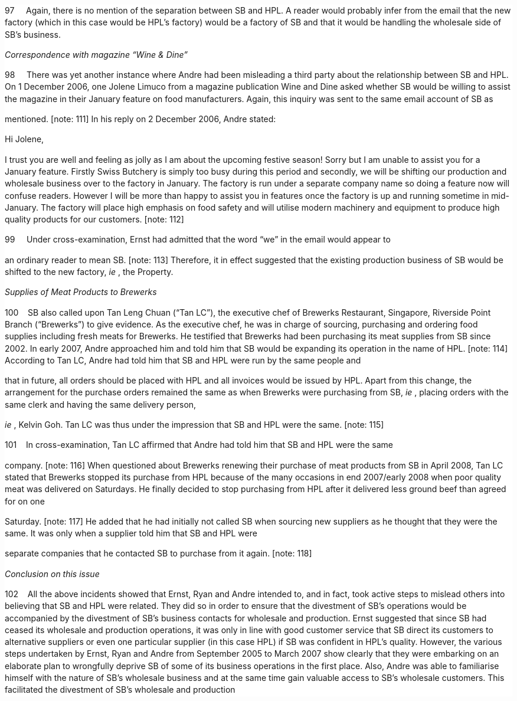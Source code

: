 97     Again, there is no mention of the separation between SB and HPL. A reader would probably infer from the email that the new factory (which in this case would be HPL’s factory) would be a factory of SB and that it would be handling the wholesale side of SB’s business. 

_Correspondence with magazine “Wine & Dine”_ 

98     There was yet another instance where Andre had been misleading a third party about the relationship between SB and HPL. On 1 December 2006, one Jolene Limuco from a magazine publication Wine and Dine asked whether SB would be willing to assist the magazine in their January feature on food manufacturers. Again, this inquiry was sent to the same email account of SB as 

mentioned. [note: 111] In his reply on 2 December 2006, Andre stated: 

 Hi Jolene, 


 I trust you are well and feeling as jolly as I am about the upcoming festive season! Sorry but I am unable to assist you for a January feature. Firstly Swiss Butchery is simply too busy during this period and secondly, we will be shifting our production and wholesale business over to the factory in January. The factory is run under a separate company name so doing a feature now will confuse readers. However I will be more than happy to assist you in features once the factory is up and running sometime in mid-January. The factory will place high emphasis on food safety and will utilise modern machinery and equipment to produce high quality products for our customers. [note: 112] 

99     Under cross-examination, Ernst had admitted that the word “we” in the email would appear to 

an ordinary reader to mean SB. [note: 113] Therefore, it in effect suggested that the existing production business of SB would be shifted to the new factory, _ie_ , the Property. 

_Supplies of Meat Products to Brewerks_ 

100    SB also called upon Tan Leng Chuan (“Tan LC”), the executive chef of Brewerks Restaurant, Singapore, Riverside Point Branch (“Brewerks”) to give evidence. As the executive chef, he was in charge of sourcing, purchasing and ordering food supplies including fresh meats for Brewerks. He testified that Brewerks had been purchasing its meat supplies from SB since 2002. In early 2007, Andre approached him and told him that SB would be expanding its operation in the name of HPL. [note: 114] According to Tan LC, Andre had told him that SB and HPL were run by the same people and 

that in future, all orders should be placed with HPL and all invoices would be issued by HPL. Apart from this change, the arrangement for the purchase orders remained the same as when Brewerks were purchasing from SB, _ie_ , placing orders with the same clerk and having the same delivery person, 

_ie_ , Kelvin Goh. Tan LC was thus under the impression that SB and HPL were the same. [note: 115] 

101    In cross-examination, Tan LC affirmed that Andre had told him that SB and HPL were the same 

company. [note: 116] When questioned about Brewerks renewing their purchase of meat products from SB in April 2008, Tan LC stated that Brewerks stopped its purchase from HPL because of the many occasions in end 2007/early 2008 when poor quality meat was delivered on Saturdays. He finally decided to stop purchasing from HPL after it delivered less ground beef than agreed for on one 

Saturday. [note: 117] He added that he had initially not called SB when sourcing new suppliers as he thought that they were the same. It was only when a supplier told him that SB and HPL were 

separate companies that he contacted SB to purchase from it again. [note: 118] 

_Conclusion on this issue_ 

102    All the above incidents showed that Ernst, Ryan and Andre intended to, and in fact, took active steps to mislead others into believing that SB and HPL were related. They did so in order to ensure that the divestment of SB’s operations would be accompanied by the divestment of SB’s business contacts for wholesale and production. Ernst suggested that since SB had ceased its wholesale and production operations, it was only in line with good customer service that SB direct its customers to alternative suppliers or even one particular supplier (in this case HPL) if SB was confident in HPL’s quality. However, the various steps undertaken by Ernst, Ryan and Andre from September 2005 to March 2007 show clearly that they were embarking on an elaborate plan to wrongfully deprive SB of some of its business operations in the first place. Also, Andre was able to familiarise himself with the nature of SB’s wholesale business and at the same time gain valuable access to SB’s wholesale customers. This facilitated the divestment of SB’s wholesale and production 
